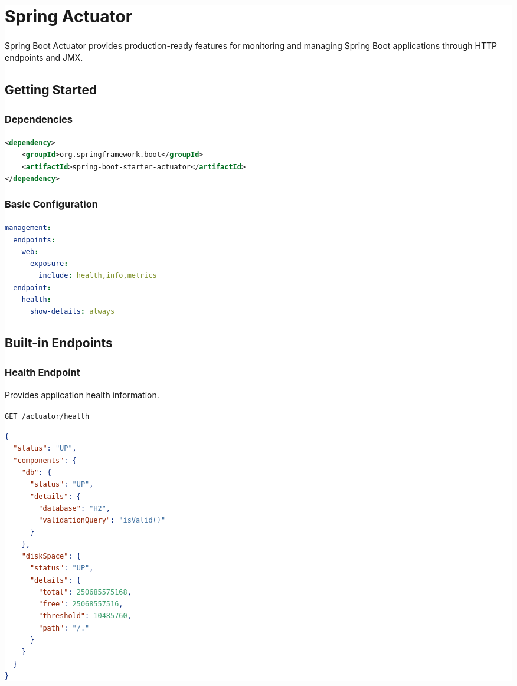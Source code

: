 # Spring Actuator

Spring Boot Actuator provides production-ready features for monitoring and managing Spring Boot applications through HTTP endpoints and JMX.

## Getting Started

### Dependencies

```xml
<dependency>
    <groupId>org.springframework.boot</groupId>
    <artifactId>spring-boot-starter-actuator</artifactId>
</dependency>
```

### Basic Configuration

```yaml
management:
  endpoints:
    web:
      exposure:
        include: health,info,metrics
  endpoint:
    health:
      show-details: always
```

## Built-in Endpoints

### Health Endpoint

Provides application health information.

```bash
GET /actuator/health
```

```json
{
  "status": "UP",
  "components": {
    "db": {
      "status": "UP",
      "details": {
        "database": "H2",
        "validationQuery": "isValid()"
      }
    },
    "diskSpace": {
      "status": "UP",
      "details": {
        "total": 250685575168,
        "free": 25068557516,
        "threshold": 10485760,
        "path": "/."
      }
    }
  }
}
```
